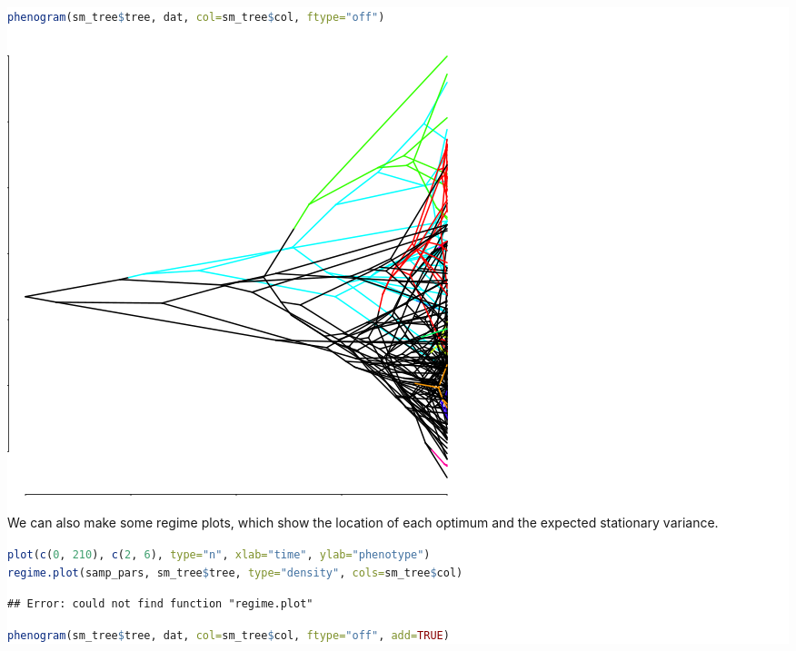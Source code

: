 ```r
phenogram(sm_tree$tree, dat, col=sm_tree$col, ftype="off")
```

![plot of chunk unnamed-chunk-35](figure/unnamed-chunk-352.png) 

We can also make some regime plots, which show the location of each optimum and the expected stationary variance.

```r
plot(c(0, 210), c(2, 6), type="n", xlab="time", ylab="phenotype")
regime.plot(samp_pars, sm_tree$tree, type="density", cols=sm_tree$col)
```

```
## Error: could not find function "regime.plot"
```

```r
phenogram(sm_tree$tree, dat, col=sm_tree$col, ftype="off", add=TRUE)
```
